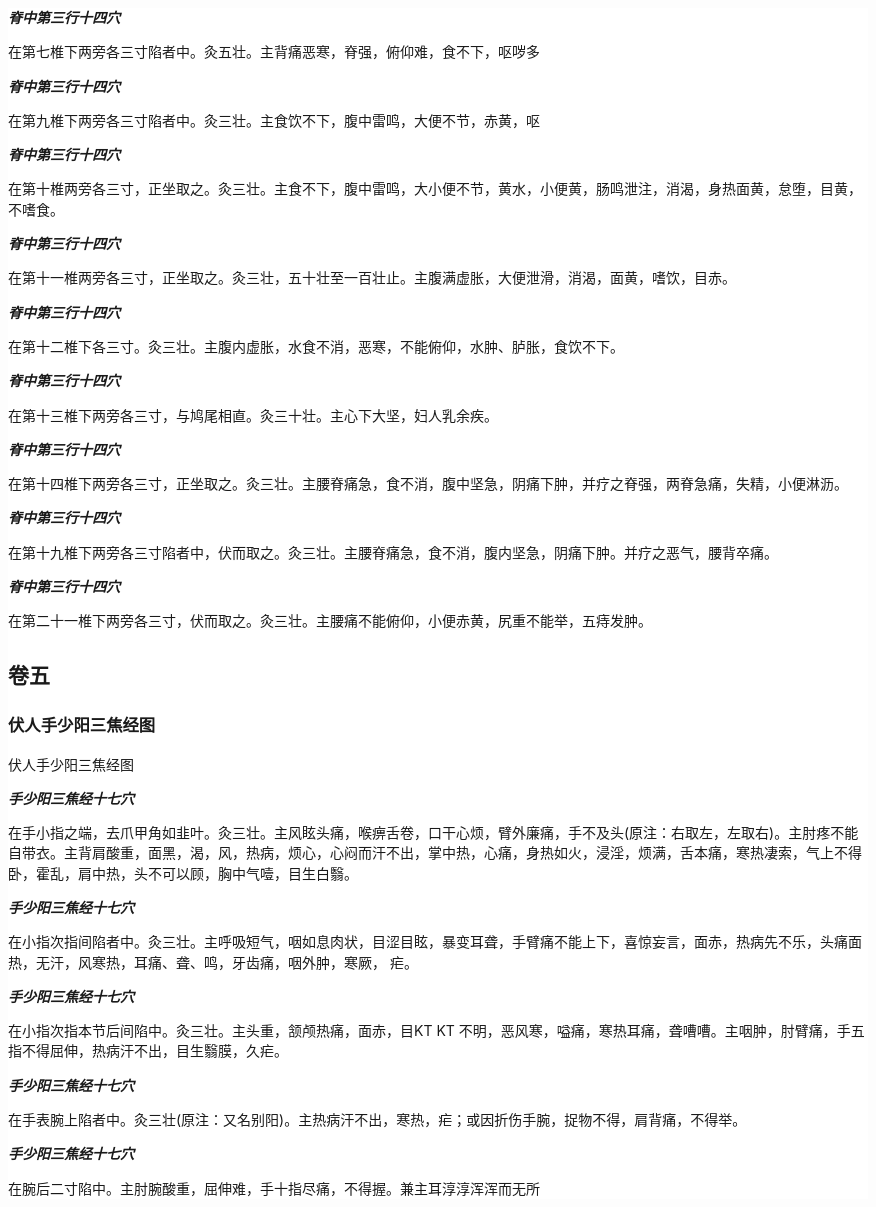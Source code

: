 ***脊中第三行十四穴***  

在第七椎下两旁各三寸陷者中。灸五壮。主背痛恶寒，脊强，俯仰难，食不下，呕哕多  

***脊中第三行十四穴***  

在第九椎下两旁各三寸陷者中。灸三壮。主食饮不下，腹中雷鸣，大便不节，赤黄，呕  

***脊中第三行十四穴***  

在第十椎两旁各三寸，正坐取之。灸三壮。主食不下，腹中雷鸣，大小便不节，黄水，小便黄，肠鸣泄注，消渴，身热面黄，怠堕，目黄，不嗜食。  

***脊中第三行十四穴***  

在第十一椎两旁各三寸，正坐取之。灸三壮，五十壮至一百壮止。主腹满虚胀，大便泄滑，消渴，面黄，嗜饮，目赤。  

***脊中第三行十四穴***  

在第十二椎下各三寸。灸三壮。主腹内虚胀，水食不消，恶寒，不能俯仰，水肿、胪胀，食饮不下。  

***脊中第三行十四穴***  

在第十三椎下两旁各三寸，与鸠尾相直。灸三十壮。主心下大坚，妇人乳余疾。  

***脊中第三行十四穴***  

在第十四椎下两旁各三寸，正坐取之。灸三壮。主腰脊痛急，食不消，腹中坚急，阴痛下肿，并疗之脊强，两脊急痛，失精，小便淋沥。  

***脊中第三行十四穴***  

在第十九椎下两旁各三寸陷者中，伏而取之。灸三壮。主腰脊痛急，食不消，腹内坚急，阴痛下肿。并疗之恶气，腰背卒痛。  

***脊中第三行十四穴***  

在第二十一椎下两旁各三寸，伏而取之。灸三壮。主腰痛不能俯仰，小便赤黄，尻重不能举，五痔发肿。  

## 卷五  

### 伏人手少阳三焦经图  

伏人手少阳三焦经图  

***手少阳三焦经十七穴***  

在手小指之端，去爪甲角如韭叶。灸三壮。主风眩头痛，喉痹舌卷，口干心烦，臂外廉痛，手不及头(原注：右取左，左取右)。主肘疼不能自带衣。主背肩酸重，面黑，渴，风，热病，烦心，心闷而汗不出，掌中热，心痛，身热如火，浸淫，烦满，舌本痛，寒热凄索，气上不得卧，霍乱，肩中热，头不可以顾，胸中气噎，目生白翳。  

***手少阳三焦经十七穴***  

在小指次指间陷者中。灸三壮。主呼吸短气，咽如息肉状，目涩目眩，暴变耳聋，手臂痛不能上下，喜惊妄言，面赤，热病先不乐，头痛面热，无汗，风寒热，耳痛、聋、鸣，牙齿痛，咽外肿，寒厥， 疟。  

***手少阳三焦经十七穴***  

在小指次指本节后间陷中。灸三壮。主头重，颔颅热痛，面赤，目KT KT 不明，恶风寒，嗌痛，寒热耳痛，聋嘈嘈。主咽肿，肘臂痛，手五指不得屈伸，热病汗不出，目生翳膜，久疟。  

***手少阳三焦经十七穴***  

在手表腕上陷者中。灸三壮(原注：又名别阳)。主热病汗不出，寒热，疟；或因折伤手腕，捉物不得，肩背痛，不得举。  

***手少阳三焦经十七穴***  

在腕后二寸陷中。主肘腕酸重，屈伸难，手十指尽痛，不得握。兼主耳淳淳浑浑而无所  
